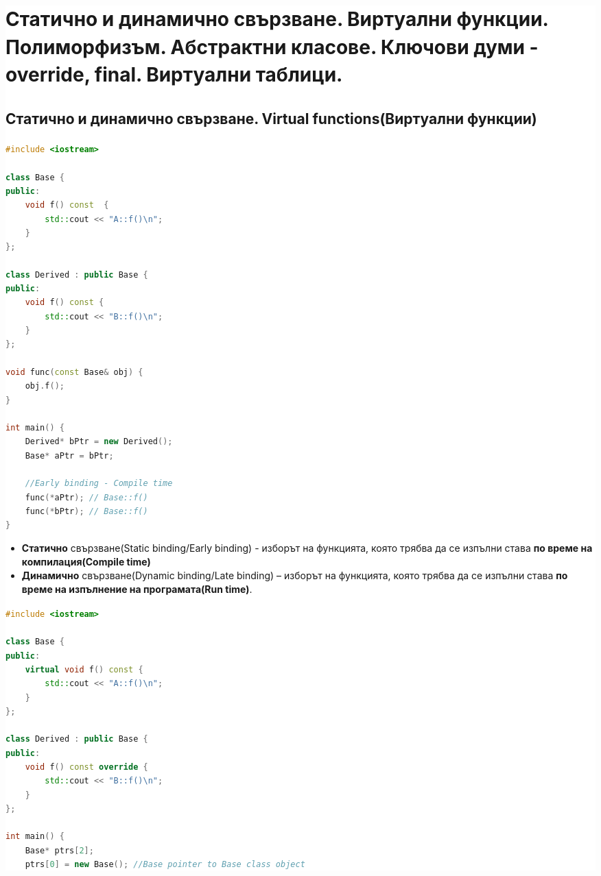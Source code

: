 # Статично и динамично свързване. Виртуални функции. Полиморфизъм. Абстрактни класове. Ключови думи - override, final. Виртуални таблици.

## Статично и динамично свързване. Virtual functions(Виртуални функции)

```c++
#include <iostream>

class Base {
public: 
    void f() const  {
        std::cout << "A::f()\n";
    }
};

class Derived : public Base {
public:
    void f() const {
        std::cout << "B::f()\n";
    }
};

void func(const Base& obj) {
    obj.f();
}

int main() {
    Derived* bPtr = new Derived();
    Base* aPtr = bPtr;

    //Early binding - Compile time
    func(*aPtr); // Base::f()
    func(*bPtr); // Base::f()
}
```

- **Статично** свързване(Static binding/Early binding) - изборът на функцията, която трябва да се изпълни става **по време на компилация(Compile time)**
- **Динамично** свързване(Dynamic binding/Late binding) – изборът на функцията, която трябва да се изпълни става **по време на изпълнение на програмата(Run time)**.

```c++
#include <iostream>

class Base {
public:
    virtual void f() const {
        std::cout << "A::f()\n";
    }
};

class Derived : public Base {
public:
    void f() const override {
        std::cout << "B::f()\n";
    }
};

int main() {
    Base* ptrs[2];
    ptrs[0] = new Base(); //Base pointer to Base class object
```
